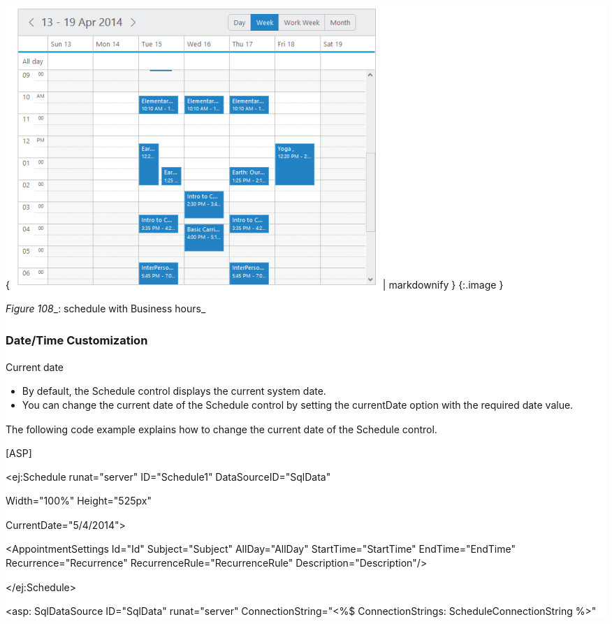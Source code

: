 { ![](Customization_images/Customization_img4.png) | markdownify }
{:.image }


   _Figure_ _108__:  schedule with Business hours_





### Date/Time Customization

Current date

* By default, the Schedule control displays the current system date. 
* You can change the current date of the Schedule control by setting the currentDate option with the required date value. 

The following code example explains how to change the current date of the Schedule control.



[ASP]

<ej:Schedule runat="server" ID="Schedule1" DataSourceID="SqlData"

Width="100%" Height="525px"

CurrentDate="5/4/2014">



&lt;AppointmentSettings Id="Id" Subject="Subject" AllDay="AllDay" StartTime="StartTime" EndTime="EndTime" Recurrence="Recurrence" RecurrenceRule="RecurrenceRule" Description="Description"/&gt;

&lt;/ej:Schedule&gt;



&lt;asp: SqlDataSource ID="SqlData" runat="server" ConnectionString="&lt;%$ ConnectionStrings: ScheduleConnectionString %&gt;"

